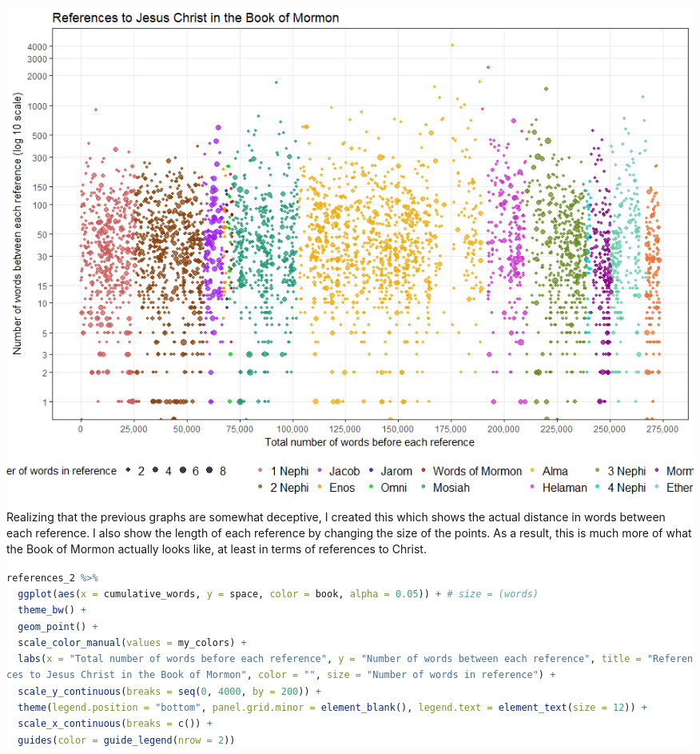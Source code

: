 ![](Case_Study_7_-_Names_files/figure-html/unnamed-chunk-5-1.png)
Realizing that the previous graphs are somewhat deceptive, I created this which shows the actual distance in words between each reference. I also show the length of each reference by changing the size of the points. As a result, this is much more of what the Book of Mormon actually looks like, at least in terms of references to Christ.


```r
references_2 %>% 
  ggplot(aes(x = cumulative_words, y = space, color = book, alpha = 0.05)) + # size = (words)
  theme_bw() +
  geom_point() +
  scale_color_manual(values = my_colors) +
  labs(x = "Total number of words before each reference", y = "Number of words between each reference", title = "References to Jesus Christ in the Book of Mormon", color = "", size = "Number of words in reference") +
  scale_y_continuous(breaks = seq(0, 4000, by = 200)) +
  theme(legend.position = "bottom", panel.grid.minor = element_blank(), legend.text = element_text(size = 12)) +
  scale_x_continuous(breaks = c()) +
  guides(color = guide_legend(nrow = 2))
```
